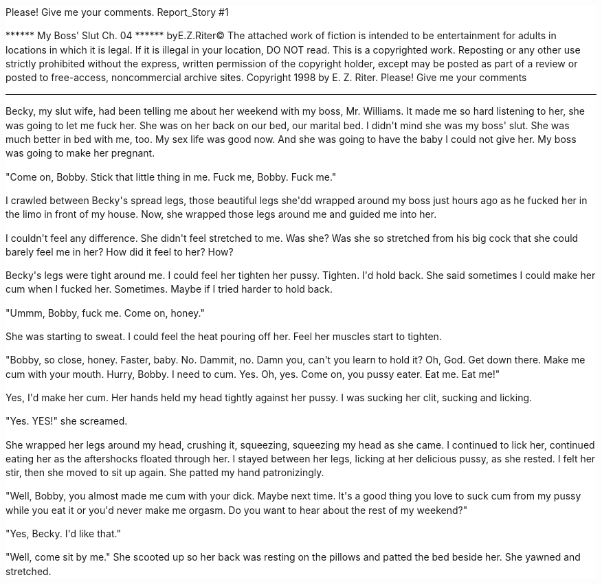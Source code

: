  Please! Give me your comments. Report_Story #1 

 

 ****** My Boss' Slut Ch. 04 ****** byE.Z.Riter© The attached work of fiction is intended to be entertainment for adults in locations in which it is legal. If it is illegal in your location, DO NOT read. This is a copyrighted work. Reposting or any other use strictly prohibited without the express, written permission of the copyright holder, except may be posted as part of a review or posted to free-access, noncommercial archive sites. Copyright 1998 by E. Z. Riter. Please! Give me your comments 

 ***** 

 Becky, my slut wife, had been telling me about her weekend with my boss, Mr. Williams. It made me so hard listening to her, she was going to let me fuck her. She was on her back on our bed, our marital bed. I didn't mind she was my boss' slut. She was much better in bed with me, too. My sex life was good now. And she was going to have the baby I could not give her. My boss was going to make her pregnant. 

 "Come on, Bobby. Stick that little thing in me. Fuck me, Bobby. Fuck me." 

 I crawled between Becky's spread legs, those beautiful legs she'dd wrapped around my boss just hours ago as he fucked her in the limo in front of my house. Now, she wrapped those legs around me and guided me into her. 

 I couldn't feel any difference. She didn't feel stretched to me. Was she? Was she so stretched from his big cock that she could barely feel me in her? How did it feel to her? How? 

 Becky's legs were tight around me. I could feel her tighten her pussy. Tighten. I'd hold back. She said sometimes I could make her cum when I fucked her. Sometimes. Maybe if I tried harder to hold back. 

 "Ummm, Bobby, fuck me. Come on, honey." 

 She was starting to sweat. I could feel the heat pouring off her. Feel her muscles start to tighten. 

 "Bobby, so close, honey. Faster, baby. No. Dammit, no. Damn you, can't you learn to hold it? Oh, God. Get down there. Make me cum with your mouth. Hurry, Bobby. I need to cum. Yes. Oh, yes. Come on, you pussy eater. Eat me. Eat me!" 

 Yes, I'd make her cum. Her hands held my head tightly against her pussy. I was sucking her clit, sucking and licking. 

 "Yes. YES!" she screamed. 

 She wrapped her legs around my head, crushing it, squeezing, squeezing my head as she came. I continued to lick her, continued eating her as the aftershocks floated through her. I stayed between her legs, licking at her delicious pussy, as she rested. I felt her stir, then she moved to sit up again. She patted my hand patronizingly. 

 "Well, Bobby, you almost made me cum with your dick. Maybe next time. It's a good thing you love to suck cum from my pussy while you eat it or you'd never make me orgasm. Do you want to hear about the rest of my weekend?" 

 "Yes, Becky. I'd like that." 

 "Well, come sit by me." She scooted up so her back was resting on the pillows and patted the bed beside her. She yawned and stretched. 
